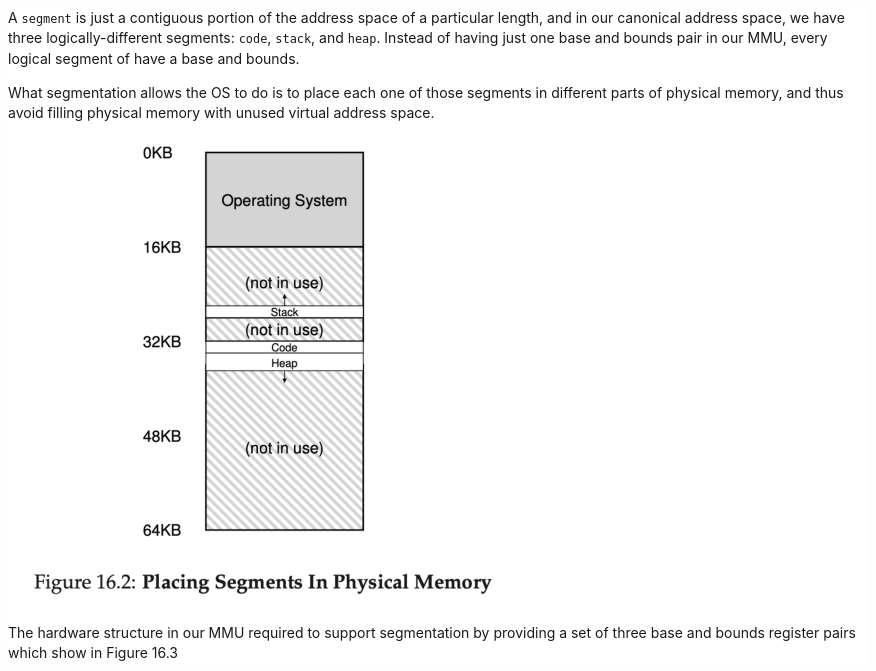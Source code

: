 A `segment` is just a contiguous portion of the address space of a particular length, and in our canonical address space, we have three logically-different segments: `code`, `stack`, and `heap`. Instead of having just one base and bounds pair in our MMU, every logical segment of have a base and bounds.

What segmentation allows the OS to do is to place each one of those segments in different parts of physical memory, and thus avoid filling physical memory with unused virtual address space.

<img src="Asserts/OS/image-20210109192347092.png" alt="image-20210109192347092" style="zoom:50%;" />

The hardware structure in our MMU required to support segmentation by providing a set of three base and bounds register pairs which show in Figure 16.3
